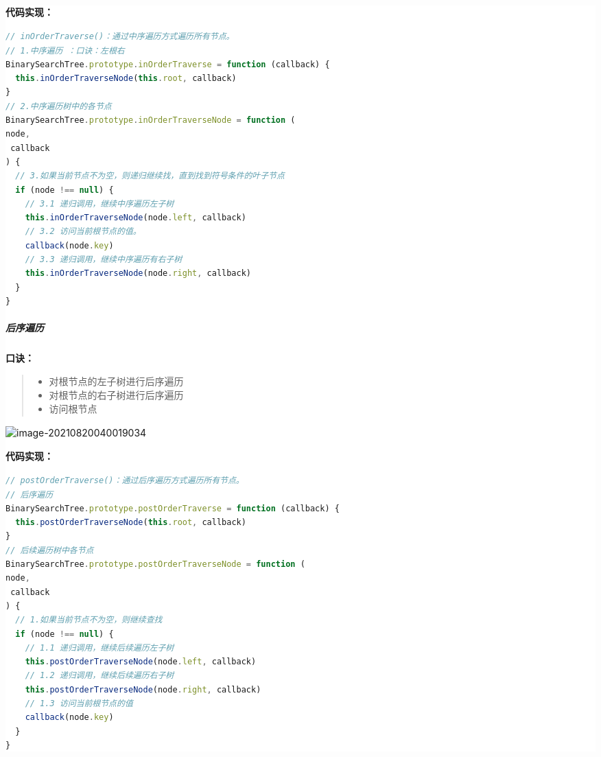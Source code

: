 **代码实现：**

```js
// inOrderTraverse()：通过中序遍历方式遍历所有节点。
// 1.中序遍历 ：口诀：左根右
BinarySearchTree.prototype.inOrderTraverse = function (callback) {
  this.inOrderTraverseNode(this.root, callback)
}
// 2.中序遍历树中的各节点
BinarySearchTree.prototype.inOrderTraverseNode = function (
node,
 callback
) {
  // 3.如果当前节点不为空，则递归继续找，直到找到符号条件的叶子节点
  if (node !== null) {
    // 3.1 递归调用，继续中序遍历左子树
    this.inOrderTraverseNode(node.left, callback)
    // 3.2 访问当前根节点的值。
    callback(node.key)
    // 3.3 递归调用，继续中序遍历有右子树
    this.inOrderTraverseNode(node.right, callback)
  }
}
```



##### 后序遍历

**口诀：**

>- 对根节点的左子树进行后序遍历
>- 对根节点的右子树进行后序遍历
>- 访问根节点

![image-20210820040019034](https://cdn.jsdelivr.net/gh/threey333/Picture/数据结构与算法/image-20210820040019034.png)

**代码实现：**

```js
// postOrderTraverse()：通过后序遍历方式遍历所有节点。
// 后序遍历
BinarySearchTree.prototype.postOrderTraverse = function (callback) {
  this.postOrderTraverseNode(this.root, callback)
}
// 后续遍历树中各节点
BinarySearchTree.prototype.postOrderTraverseNode = function (
node,
 callback
) {
  // 1.如果当前节点不为空，则继续查找
  if (node !== null) {
    // 1.1 递归调用，继续后续遍历左子树
    this.postOrderTraverseNode(node.left, callback)
    // 1.2 递归调用，继续后续遍历右子树
    this.postOrderTraverseNode(node.right, callback)
    // 1.3 访问当前根节点的值
    callback(node.key)
  }
}
```
